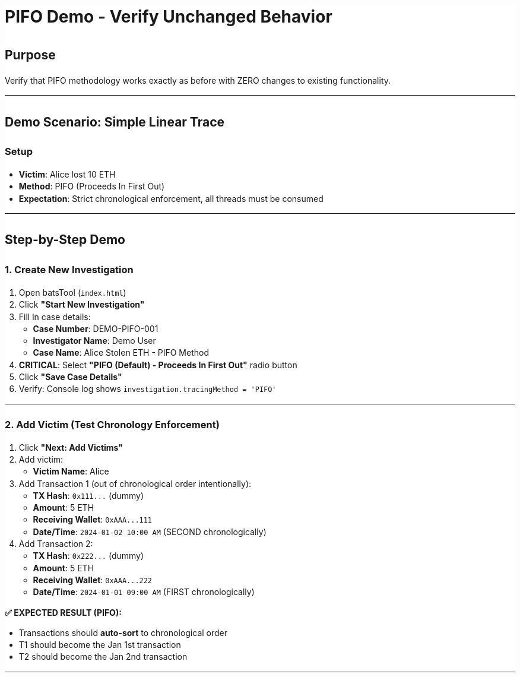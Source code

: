 # PIFO Demo - Verify Unchanged Behavior

## Purpose
Verify that PIFO methodology works exactly as before with ZERO changes to existing functionality.

---

## Demo Scenario: Simple Linear Trace

### Setup
- **Victim**: Alice lost 10 ETH
- **Method**: PIFO (Proceeds In First Out)
- **Expectation**: Strict chronological enforcement, all threads must be consumed

---

## Step-by-Step Demo

### 1. Create New Investigation

1. Open batsTool (`index.html`)
2. Click **"Start New Investigation"**
3. Fill in case details:
   - **Case Number**: DEMO-PIFO-001
   - **Investigator Name**: Demo User
   - **Case Name**: Alice Stolen ETH - PIFO Method
4. **CRITICAL**: Select **"PIFO (Default) - Proceeds In First Out"** radio button
5. Click **"Save Case Details"**
6. Verify: Console log shows `investigation.tracingMethod = 'PIFO'`

---

### 2. Add Victim (Test Chronology Enforcement)

1. Click **"Next: Add Victims"**
2. Add victim:
   - **Victim Name**: Alice
3. Add Transaction 1 (out of chronological order intentionally):
   - **TX Hash**: `0x111...` (dummy)
   - **Amount**: 5 ETH
   - **Receiving Wallet**: `0xAAA...111`
   - **Date/Time**: `2024-01-02 10:00 AM` (SECOND chronologically)
4. Add Transaction 2:
   - **TX Hash**: `0x222...` (dummy)
   - **Amount**: 5 ETH
   - **Receiving Wallet**: `0xAAA...222`
   - **Date/Time**: `2024-01-01 09:00 AM` (FIRST chronologically)

**✅ EXPECTED RESULT (PIFO):**
- Transactions should **auto-sort** to chronological order
- T1 should become the Jan 1st transaction
- T2 should become the Jan 2nd transaction

---